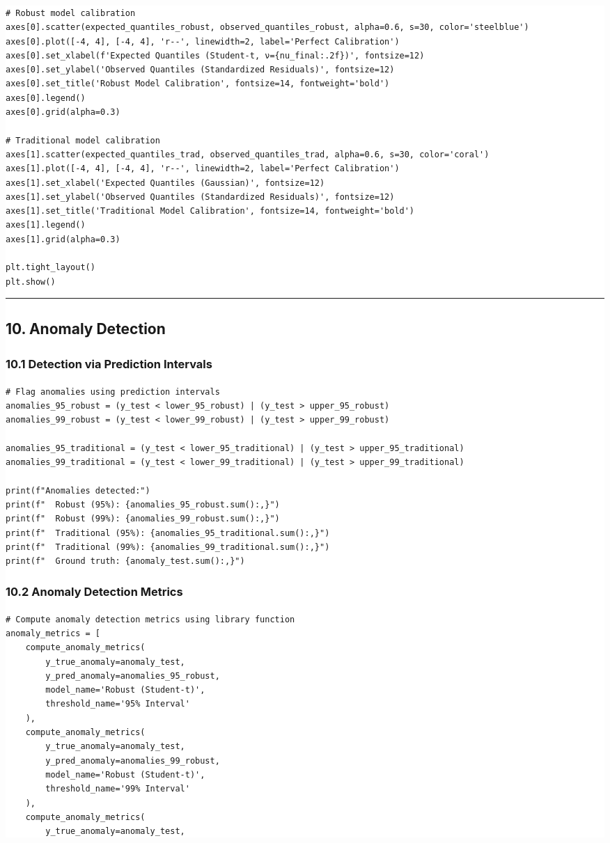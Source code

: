 ```{code-cell} ipython3
# Robust model calibration
axes[0].scatter(expected_quantiles_robust, observed_quantiles_robust, alpha=0.6, s=30, color='steelblue')
axes[0].plot([-4, 4], [-4, 4], 'r--', linewidth=2, label='Perfect Calibration')
axes[0].set_xlabel(f'Expected Quantiles (Student-t, ν={nu_final:.2f})', fontsize=12)
axes[0].set_ylabel('Observed Quantiles (Standardized Residuals)', fontsize=12)
axes[0].set_title('Robust Model Calibration', fontsize=14, fontweight='bold')
axes[0].legend()
axes[0].grid(alpha=0.3)

# Traditional model calibration
axes[1].scatter(expected_quantiles_trad, observed_quantiles_trad, alpha=0.6, s=30, color='coral')
axes[1].plot([-4, 4], [-4, 4], 'r--', linewidth=2, label='Perfect Calibration')
axes[1].set_xlabel('Expected Quantiles (Gaussian)', fontsize=12)
axes[1].set_ylabel('Observed Quantiles (Standardized Residuals)', fontsize=12)
axes[1].set_title('Traditional Model Calibration', fontsize=14, fontweight='bold')
axes[1].legend()
axes[1].grid(alpha=0.3)

plt.tight_layout()
plt.show()
```

---

## 10. Anomaly Detection

### 10.1 Detection via Prediction Intervals

```{code-cell} ipython3
# Flag anomalies using prediction intervals
anomalies_95_robust = (y_test < lower_95_robust) | (y_test > upper_95_robust)
anomalies_99_robust = (y_test < lower_99_robust) | (y_test > upper_99_robust)

anomalies_95_traditional = (y_test < lower_95_traditional) | (y_test > upper_95_traditional)
anomalies_99_traditional = (y_test < lower_99_traditional) | (y_test > upper_99_traditional)

print(f"Anomalies detected:")
print(f"  Robust (95%): {anomalies_95_robust.sum():,}")
print(f"  Robust (99%): {anomalies_99_robust.sum():,}")
print(f"  Traditional (95%): {anomalies_95_traditional.sum():,}")
print(f"  Traditional (99%): {anomalies_99_traditional.sum():,}")
print(f"  Ground truth: {anomaly_test.sum():,}")
```

### 10.2 Anomaly Detection Metrics

```{code-cell} ipython3
# Compute anomaly detection metrics using library function
anomaly_metrics = [
    compute_anomaly_metrics(
        y_true_anomaly=anomaly_test,
        y_pred_anomaly=anomalies_95_robust,
        model_name='Robust (Student-t)',
        threshold_name='95% Interval'
    ),
    compute_anomaly_metrics(
        y_true_anomaly=anomaly_test,
        y_pred_anomaly=anomalies_99_robust,
        model_name='Robust (Student-t)',
        threshold_name='99% Interval'
    ),
    compute_anomaly_metrics(
        y_true_anomaly=anomaly_test,
```